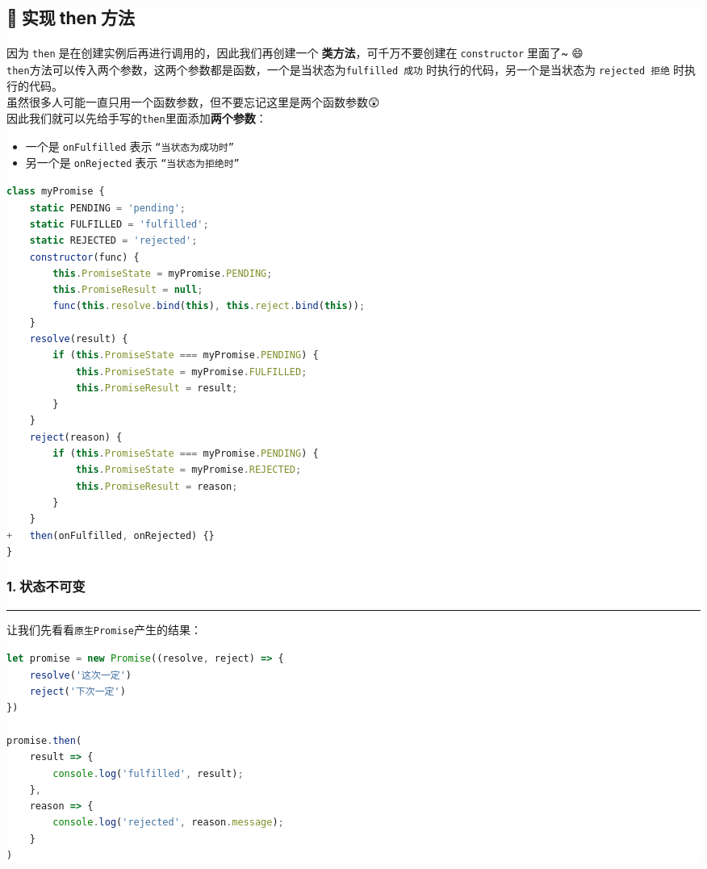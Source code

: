 :cherry_blossom: 实现 then 方法
------------------------------
因为 `then` 是在创建实例后再进行调用的，因此我们再创建一个 **类方法**，可千万不要创建在 `constructor` 里面了~ :smile:   
`then`方法可以传入两个参数，这两个参数都是函数，一个是当状态为`fulfilled 成功` 时执行的代码，另一个是当状态为 `rejected 拒绝` 时执行的代码。    
虽然很多人可能一直只用一个函数参数，但不要忘记这里是两个函数参数:astonished:    
因此我们就可以先给手写的`then`里面添加**两个参数**：    
 * 一个是 `onFulfilled` 表示 `“当状态为成功时”`
 * 另一个是 `onRejected` 表示 `“当状态为拒绝时”`    
``` js
class myPromise {
    static PENDING = 'pending';
    static FULFILLED = 'fulfilled';
    static REJECTED = 'rejected';
    constructor(func) {
        this.PromiseState = myPromise.PENDING;
        this.PromiseResult = null;
        func(this.resolve.bind(this), this.reject.bind(this));
    }
    resolve(result) {
        if (this.PromiseState === myPromise.PENDING) {
            this.PromiseState = myPromise.FULFILLED;
            this.PromiseResult = result;
        }
    }
    reject(reason) {
        if (this.PromiseState === myPromise.PENDING) {
            this.PromiseState = myPromise.REJECTED;
            this.PromiseResult = reason;
        }
    }
+   then(onFulfilled, onRejected) {}
}
```
### 1. 状态不可变
-----
让我们先看看`原生Promise`产生的结果：
``` js
let promise = new Promise((resolve, reject) => {
    resolve('这次一定')
    reject('下次一定')
})

promise.then(
    result => {
        console.log('fulfilled', result);
    },
    reason => {
        console.log('rejected', reason.message);
    }
)
```